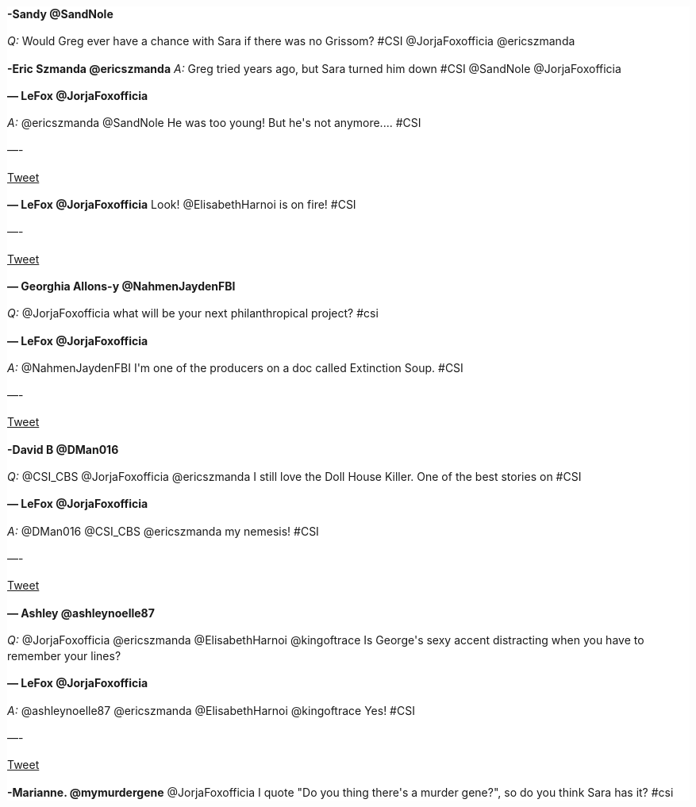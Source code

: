 **-Sandy @SandNole**

*Q:* Would Greg ever have a chance with Sara if there was no Grissom? #CSI @JorjaFoxofficia @ericszmanda

**-Eric Szmanda @ericszmanda**
*A:* Greg tried years ago, but Sara turned him down #CSI @SandNole @JorjaFoxofficia

**&#8212; LeFox @JorjaFoxofficia**

*A:* @ericszmanda @SandNole He was too young! But he's not anymore.... #CSI

&#8212;-

[Tweet](https://twitter.com/jorjafoxofficia/status/441420506235809793)

**&#8212; LeFox @JorjaFoxofficia**
Look! @ElisabethHarnoi is on fire! #CSI

&#8212;-

[Tweet](https://twitter.com/jorjafoxofficia/status/441420817704816640)

**&#8212; Georghia Allons-y @NahmenJaydenFBI**

*Q:* @JorjaFoxofficia what will be your next philanthropical project? #csi

**&#8212; LeFox @JorjaFoxofficia**

*A:* @NahmenJaydenFBI I'm one of the producers on a doc called Extinction Soup. #CSI

&#8212;-

[Tweet](https://twitter.com/jorjafoxofficia/status/441420967848329216)

**-David B @DMan016**

*Q:* @CSI_CBS @JorjaFoxofficia @ericszmanda I still love the Doll House Killer. One of the best stories on #CSI

**&#8212; LeFox @JorjaFoxofficia**

*A:* @DMan016 @CSI_CBS @ericszmanda my nemesis! #CSI

&#8212;-

[Tweet](https://twitter.com/jorjafoxofficia/status/441421153228169216)

**&#8212; Ashley @ashleynoelle87**

*Q:* @JorjaFoxofficia @ericszmanda @ElisabethHarnoi @kingoftrace Is George's sexy accent distracting when you have to remember your lines?

**&#8212; LeFox @JorjaFoxofficia**

*A:* @ashleynoelle87 @ericszmanda @ElisabethHarnoi @kingoftrace Yes! #CSI

&#8212;-

[Tweet](https://twitter.com/jorjafoxofficia/status/441421361685094400)

**-Marianne. @mymurdergene**
@JorjaFoxofficia I quote "Do you thing there's a murder gene?", so do you think Sara has it? #csi
